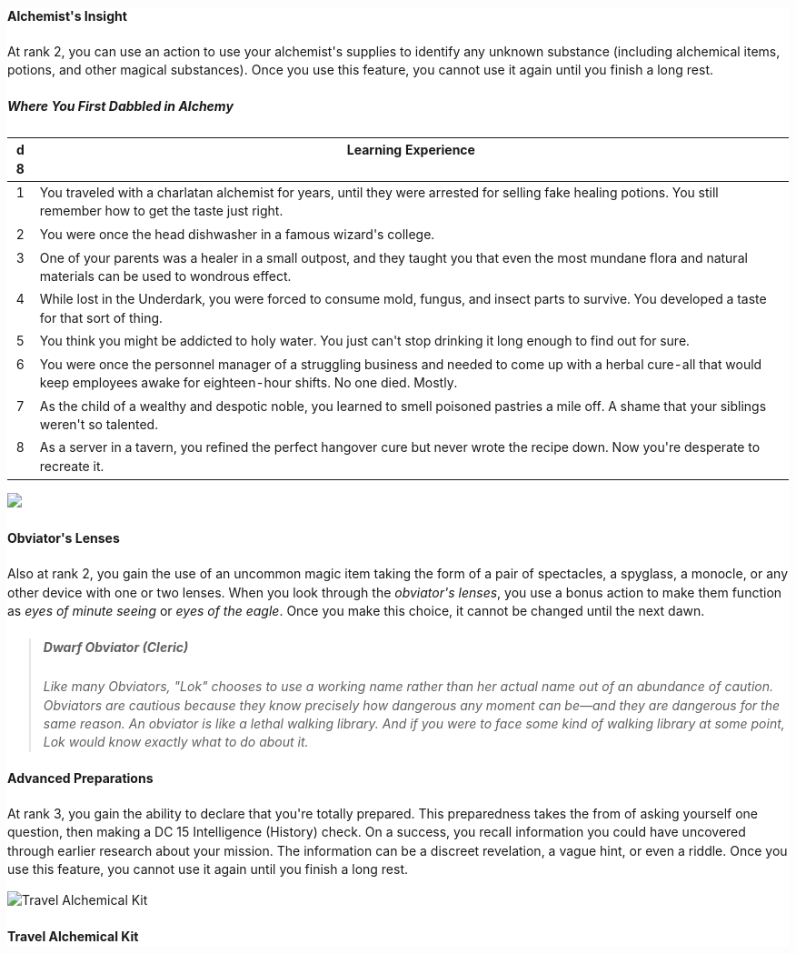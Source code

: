 #### Alchemist's Insight

At rank 2, you can use an action to use your alchemist's supplies to identify any unknown substance (including alchemical items, potions, and other magical substances). Once you use this feature, you cannot use it again until you finish a long rest.

##### Where You First Dabbled in Alchemy
|  d8 | Learning Experience                                                                                                                                                                      |
|:---:|------------------------------------------------------------------------------------------------------------------------------------------------------------------------------------------|
|  1  | You traveled with a charlatan alchemist for years, until they were arrested for selling fake healing potions. You still remember how to get the taste just right.                        |
|  2  | You were once the head dishwasher in a famous wizard's college.                                                                                                                          |
|  3  | One of your parents was a healer in a small outpost, and they taught you that even the most mundane flora and natural materials can be used to wondrous effect.                          |
|  4  | While lost in the Underdark, you were forced to consume mold, fungus, and insect parts to survive. You developed a taste for that sort of thing.                                         |
|  5  | You think you might be addicted to holy water. You just can't stop drinking it long enough to find out for sure.                                                                         |
|  6  | You were once the personnel manager of a struggling business and needed to come up with a herbal cure-all that would keep employees awake for eighteen-hour shifts. No one died. Mostly. |
|  7  | As the child of a wealthy and despotic noble, you learned to smell poisoned pastries a mile off. A shame that your siblings weren't so talented.                                         |
|  8  | As a server in a tavern, you refined the perfect hangover cure but never wrote the recipe down. Now you're desperate to recreate it.                                                     |

![](img/book/AI/016-02-15.webp)

#### Obviator's Lenses

Also at rank 2, you gain the use of an uncommon magic item taking the form of a pair of spectacles, a spyglass, a monocle, or any other device with one or two lenses. When you look through the *obviator's lenses*, you use a bonus action to make them function as *eyes of minute seeing* or *eyes of the eagle*. Once you make this choice, it cannot be changed until the next dawn.

> ##### Dwarf Obviator (Cleric)
>
>*Like many Obviators, "Lok" chooses to use a working name rather than her actual name out of an abundance of caution. Obviators are cautious because they know precisely how dangerous any moment can be—and they are dangerous for the same reason. An obviator is like a lethal walking library. And if you were to face some kind of walking library at some point, Lok would know exactly what to do about it.*

#### Advanced Preparations

At rank 3, you gain the ability to declare that you're totally prepared. This preparedness takes the from of asking yourself one question, then making a DC 15 Intelligence (History) check. On a success, you recall information you could have uncovered through earlier research about your mission. The information can be a discreet revelation, a vague hint, or even a riddle. Once you use this feature, you cannot use it again until you finish a long rest.

![Travel Alchemical Kit](img/book/AI/017-02-16.webp)

#### Travel Alchemical Kit
